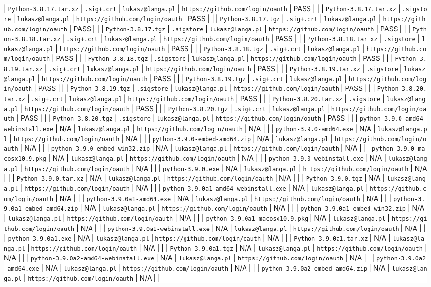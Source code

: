 | `Python-3.8.17.tar.xz` | `.sig+.crt` | `lukasz@langa.pl` | `https://github.com/login/oauth` | PASS |  |
| `Python-3.8.17.tar.xz` | `.sigstore` | `lukasz@langa.pl` | `https://github.com/login/oauth` | PASS |  |
| `Python-3.8.17.tgz` | `.sig+.crt` | `lukasz@langa.pl` | `https://github.com/login/oauth` | PASS |  |
| `Python-3.8.17.tgz` | `.sigstore` | `lukasz@langa.pl` | `https://github.com/login/oauth` | PASS |  |
| `Python-3.8.18.tar.xz` | `.sig+.crt` | `lukasz@langa.pl` | `https://github.com/login/oauth` | PASS |  |
| `Python-3.8.18.tar.xz` | `.sigstore` | `lukasz@langa.pl` | `https://github.com/login/oauth` | PASS |  |
| `Python-3.8.18.tgz` | `.sig+.crt` | `lukasz@langa.pl` | `https://github.com/login/oauth` | PASS |  |
| `Python-3.8.18.tgz` | `.sigstore` | `lukasz@langa.pl` | `https://github.com/login/oauth` | PASS |  |
| `Python-3.8.19.tar.xz` | `.sig+.crt` | `lukasz@langa.pl` | `https://github.com/login/oauth` | PASS |  |
| `Python-3.8.19.tar.xz` | `.sigstore` | `lukasz@langa.pl` | `https://github.com/login/oauth` | PASS |  |
| `Python-3.8.19.tgz` | `.sig+.crt` | `lukasz@langa.pl` | `https://github.com/login/oauth` | PASS |  |
| `Python-3.8.19.tgz` | `.sigstore` | `lukasz@langa.pl` | `https://github.com/login/oauth` | PASS |  |
| `Python-3.8.20.tar.xz` | `.sig+.crt` | `lukasz@langa.pl` | `https://github.com/login/oauth` | PASS |  |
| `Python-3.8.20.tar.xz` | `.sigstore` | `lukasz@langa.pl` | `https://github.com/login/oauth` | PASS |  |
| `Python-3.8.20.tgz` | `.sig+.crt` | `lukasz@langa.pl` | `https://github.com/login/oauth` | PASS |  |
| `Python-3.8.20.tgz` | `.sigstore` | `lukasz@langa.pl` | `https://github.com/login/oauth` | PASS |  |
| `python-3.9.0-amd64-webinstall.exe` | N/A | `lukasz@langa.pl` | `https://github.com/login/oauth` | N/A | |
| `python-3.9.0-amd64.exe` | N/A | `lukasz@langa.pl` | `https://github.com/login/oauth` | N/A | |
| `python-3.9.0-embed-amd64.zip` | N/A | `lukasz@langa.pl` | `https://github.com/login/oauth` | N/A | |
| `python-3.9.0-embed-win32.zip` | N/A | `lukasz@langa.pl` | `https://github.com/login/oauth` | N/A | |
| `python-3.9.0-macosx10.9.pkg` | N/A | `lukasz@langa.pl` | `https://github.com/login/oauth` | N/A | |
| `python-3.9.0-webinstall.exe` | N/A | `lukasz@langa.pl` | `https://github.com/login/oauth` | N/A | |
| `python-3.9.0.exe` | N/A | `lukasz@langa.pl` | `https://github.com/login/oauth` | N/A | |
| `Python-3.9.0.tar.xz` | N/A | `lukasz@langa.pl` | `https://github.com/login/oauth` | N/A | |
| `Python-3.9.0.tgz` | N/A | `lukasz@langa.pl` | `https://github.com/login/oauth` | N/A | |
| `python-3.9.0a1-amd64-webinstall.exe` | N/A | `lukasz@langa.pl` | `https://github.com/login/oauth` | N/A | |
| `python-3.9.0a1-amd64.exe` | N/A | `lukasz@langa.pl` | `https://github.com/login/oauth` | N/A | |
| `python-3.9.0a1-embed-amd64.zip` | N/A | `lukasz@langa.pl` | `https://github.com/login/oauth` | N/A | |
| `python-3.9.0a1-embed-win32.zip` | N/A | `lukasz@langa.pl` | `https://github.com/login/oauth` | N/A | |
| `python-3.9.0a1-macosx10.9.pkg` | N/A | `lukasz@langa.pl` | `https://github.com/login/oauth` | N/A | |
| `python-3.9.0a1-webinstall.exe` | N/A | `lukasz@langa.pl` | `https://github.com/login/oauth` | N/A | |
| `python-3.9.0a1.exe` | N/A | `lukasz@langa.pl` | `https://github.com/login/oauth` | N/A | |
| `Python-3.9.0a1.tar.xz` | N/A | `lukasz@langa.pl` | `https://github.com/login/oauth` | N/A | |
| `Python-3.9.0a1.tgz` | N/A | `lukasz@langa.pl` | `https://github.com/login/oauth` | N/A | |
| `python-3.9.0a2-amd64-webinstall.exe` | N/A | `lukasz@langa.pl` | `https://github.com/login/oauth` | N/A | |
| `python-3.9.0a2-amd64.exe` | N/A | `lukasz@langa.pl` | `https://github.com/login/oauth` | N/A | |
| `python-3.9.0a2-embed-amd64.zip` | N/A | `lukasz@langa.pl` | `https://github.com/login/oauth` | N/A | |